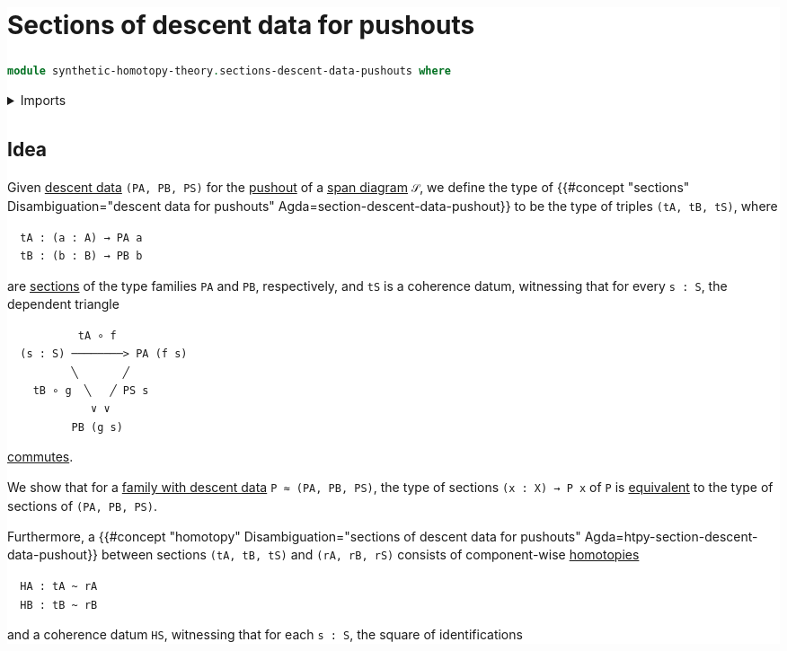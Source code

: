 # Sections of descent data for pushouts

```agda
module synthetic-homotopy-theory.sections-descent-data-pushouts where
```

<details><summary>Imports</summary></details>

## Idea

Given [descent data](synthetic-homotopy-theory.descent-data-pushouts.md)
`(PA, PB, PS)` for the [pushout](synthetic-homotopy-theory.pushouts.md) of a
[span diagram](foundation.span-diagrams.md) `𝒮`, we define the type of
{{#concept "sections" Disambiguation="descent data for pushouts" Agda=section-descent-data-pushout}}
to be the type of triples `(tA, tB, tS)`, where

```text
  tA : (a : A) → PA a
  tB : (b : B) → PB b
```

are [sections](foundation.dependent-function-types.md) of the type families `PA`
and `PB`, respectively, and `tS` is a coherence datum, witnessing that for every
`s : S`, the dependent triangle

```text
           tA ∘ f
  (s : S) ────────> PA (f s)
          ╲       ╱
    tB ∘ g  ╲   ╱ PS s
             ∨ ∨
          PB (g s)
```

[commutes](foundation.commuting-triangles-of-maps.md).

We show that for a
[family with descent data](synthetic-homotopy-theory.families-descent-data-pushouts.md)
`P ≈ (PA, PB, PS)`, the type of sections `(x : X) → P x` of `P` is
[equivalent](foundation-core.equivalences.md) to the type of sections of
`(PA, PB, PS)`.

Furthermore, a
{{#concept "homotopy" Disambiguation="sections of descent data for pushouts" Agda=htpy-section-descent-data-pushout}}
between sections `(tA, tB, tS)` and `(rA, rB, rS)` consists of component-wise
[homotopies](foundation-core.homotopies.md)

```text
  HA : tA ~ rA
  HB : tB ~ rB
```

and a coherence datum `HS`, witnessing that for each `s : S`, the square of
identifications
